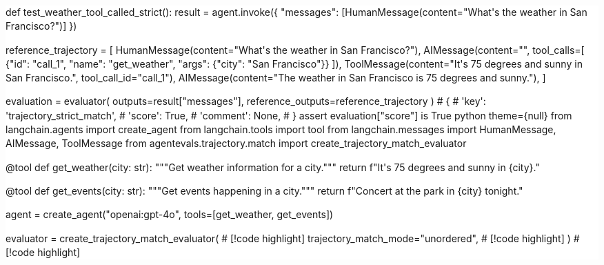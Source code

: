 def test_weather_tool_called_strict():
      result = agent.invoke({
          "messages": [HumanMessage(content="What's the weather in San Francisco?")]
      })

reference_trajectory = [
          HumanMessage(content="What's the weather in San Francisco?"),
          AIMessage(content="", tool_calls=[
              {"id": "call_1", "name": "get_weather", "args": {"city": "San Francisco"}}
          ]),
          ToolMessage(content="It's 75 degrees and sunny in San Francisco.", tool_call_id="call_1"),
          AIMessage(content="The weather in San Francisco is 75 degrees and sunny."),
      ]

evaluation = evaluator(
          outputs=result["messages"],
          reference_outputs=reference_trajectory
      )
      # {
      #     'key': 'trajectory_strict_match',
      #     'score': True,
      #     'comment': None,
      # }
      assert evaluation["score"] is True
  python  theme={null}
  from langchain.agents import create_agent
  from langchain.tools import tool
  from langchain.messages import HumanMessage, AIMessage, ToolMessage
  from agentevals.trajectory.match import create_trajectory_match_evaluator

@tool
  def get_weather(city: str):
      """Get weather information for a city."""
      return f"It's 75 degrees and sunny in {city}."

@tool
  def get_events(city: str):
      """Get events happening in a city."""
      return f"Concert at the park in {city} tonight."

agent = create_agent("openai:gpt-4o", tools=[get_weather, get_events])

evaluator = create_trajectory_match_evaluator(  # [!code highlight]
      trajectory_match_mode="unordered",  # [!code highlight]
  )  # [!code highlight]
